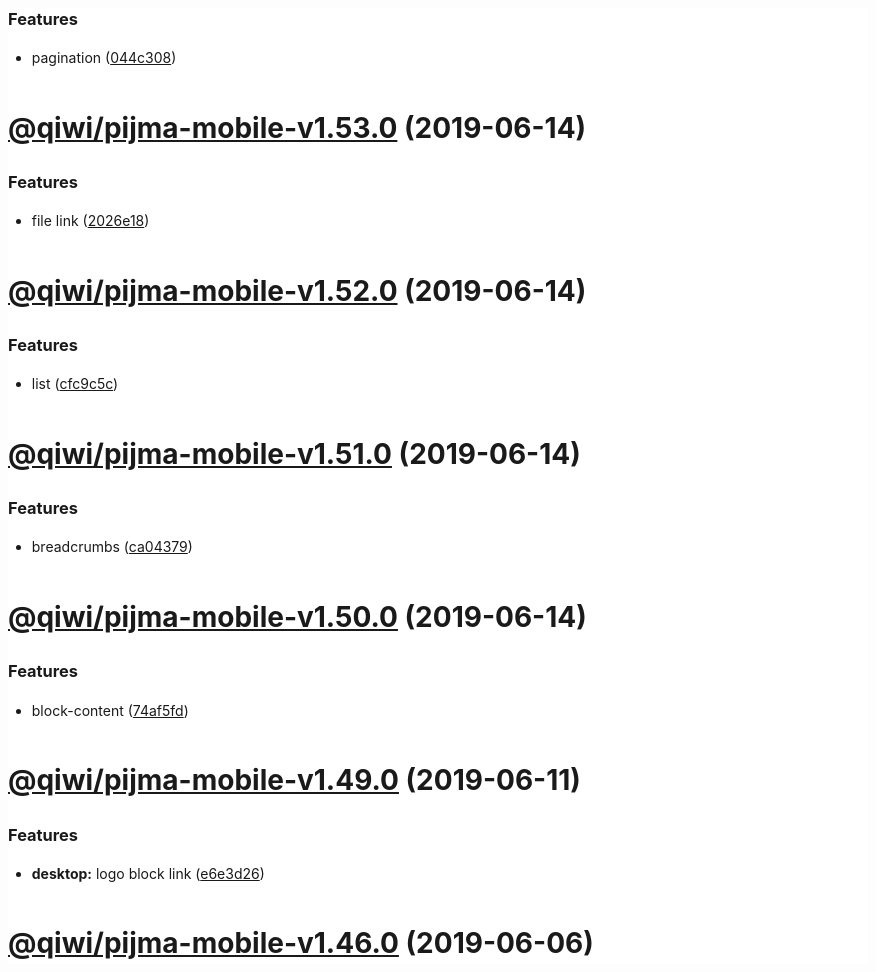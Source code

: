 
### Features

* pagination ([044c308](https://github.com/qiwi/pijma/commit/044c308))

# [@qiwi/pijma-mobile-v1.53.0](https://github.com/qiwi/pijma/compare/v1.52.0...v1.53.0) (2019-06-14)


### Features

* file link ([2026e18](https://github.com/qiwi/pijma/commit/2026e18))

# [@qiwi/pijma-mobile-v1.52.0](https://github.com/qiwi/pijma/compare/v1.51.0...v1.52.0) (2019-06-14)


### Features

* list ([cfc9c5c](https://github.com/qiwi/pijma/commit/cfc9c5c))

# [@qiwi/pijma-mobile-v1.51.0](https://github.com/qiwi/pijma/compare/v1.50.0...v1.51.0) (2019-06-14)


### Features

* breadcrumbs ([ca04379](https://github.com/qiwi/pijma/commit/ca04379))

# [@qiwi/pijma-mobile-v1.50.0](https://github.com/qiwi/pijma/compare/v1.49.0...v1.50.0) (2019-06-14)


### Features

* block-content ([74af5fd](https://github.com/qiwi/pijma/commit/74af5fd))

# [@qiwi/pijma-mobile-v1.49.0](https://github.com/qiwi/pijma/compare/v1.48.0...v1.49.0) (2019-06-11)


### Features

* **desktop:** logo block link ([e6e3d26](https://github.com/qiwi/pijma/commit/e6e3d26))

# [@qiwi/pijma-mobile-v1.46.0](https://github.com/qiwi/pijma/compare/v1.45.0...v1.46.0) (2019-06-06)
